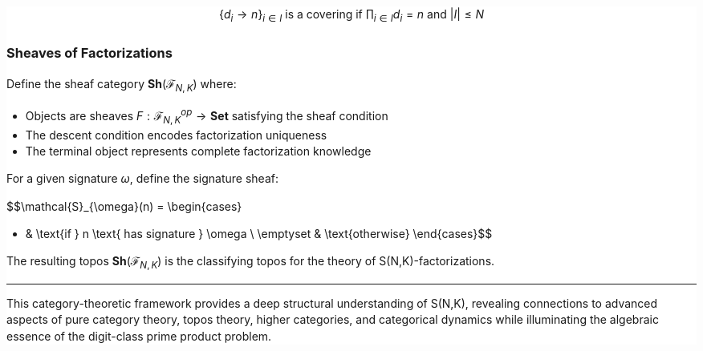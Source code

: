 $$\{d_i \to n\}_{i \in I} \text{ is a covering if } \prod_{i \in I} d_i = n \text{ and } |I| \leq N$$

### Sheaves of Factorizations

Define the sheaf category $\mathbf{Sh}(\mathcal{F}_{N,K})$ where:
- Objects are sheaves $F: \mathcal{F}_{N,K}^{op} \to \mathbf{Set}$ satisfying the sheaf condition
- The descent condition encodes factorization uniqueness
- The terminal object represents complete factorization knowledge

For a given signature $\omega$, define the signature sheaf:

$$\mathcal{S}_{\omega}(n) = \begin{cases} 
* & \text{if } n \text{ has signature } \omega \\
\emptyset & \text{otherwise}
\end{cases}$$

The resulting topos $\mathbf{Sh}(\mathcal{F}_{N,K})$ is the classifying topos for the theory of S(N,K)-factorizations.

---

This category-theoretic framework provides a deep structural understanding of S(N,K), revealing connections to advanced aspects of pure category theory, topos theory, higher categories, and categorical dynamics while illuminating the algebraic essence of the digit-class prime product problem.